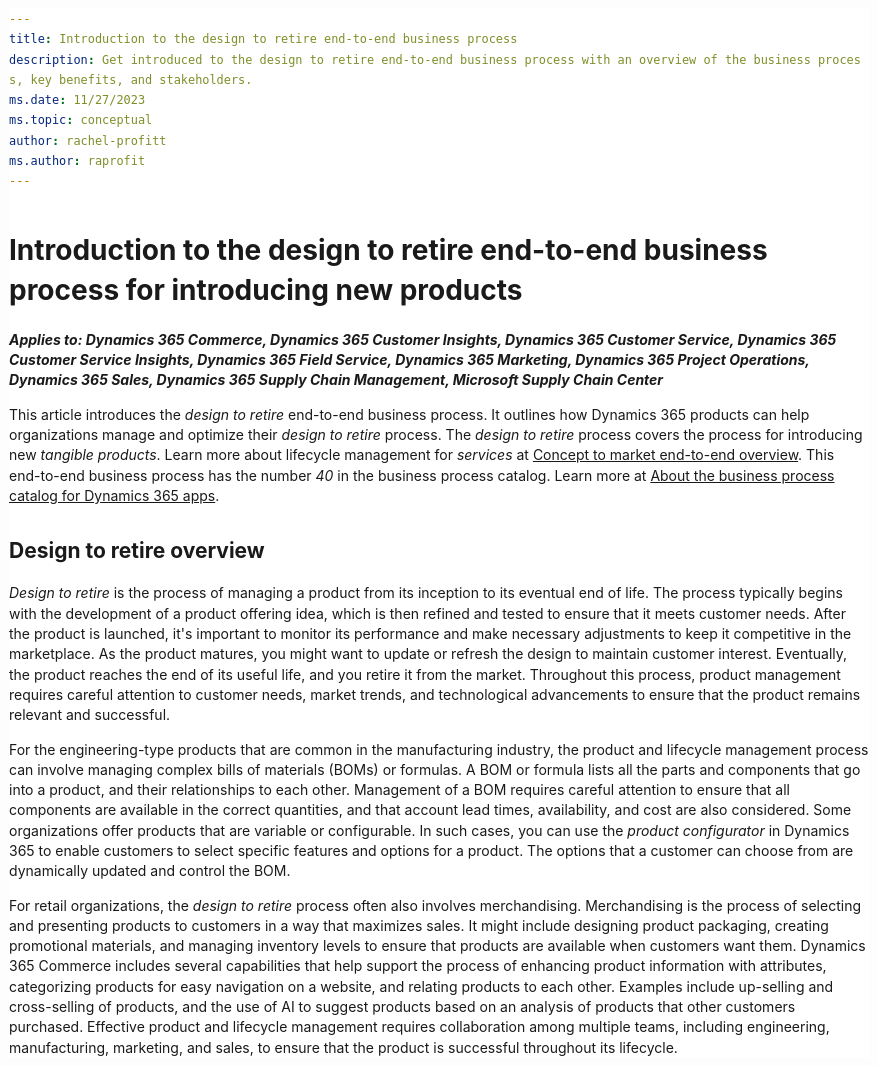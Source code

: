 ```yaml
---
title: Introduction to the design to retire end-to-end business process
description: Get introduced to the design to retire end-to-end business process with an overview of the business process, key benefits, and stakeholders.
ms.date: 11/27/2023
ms.topic: conceptual
author: rachel-profitt
ms.author: raprofit
---
```


# Introduction to the design to retire end-to-end business process for introducing new products

***Applies to: Dynamics 365 Commerce, Dynamics 365 Customer Insights, Dynamics 365 Customer Service, Dynamics 365 Customer Service Insights, Dynamics 365 Field Service, Dynamics 365 Marketing, Dynamics 365 Project Operations, Dynamics 365 Sales, Dynamics 365 Supply Chain Management, Microsoft Supply Chain Center***

This article introduces the *design to retire* end-to-end business process. It outlines how Dynamics 365 products can help organizations manage and optimize their *design to retire* process. The *design to retire* process covers the process for introducing new *tangible products*. Learn more about lifecycle management for *services* at [Concept to market end-to-end overview](concept-to-market-overview.md). This end-to-end business process has the number *40* in the business process catalog. Learn more at [About the business process catalog for Dynamics 365 apps](about.md).

## Design to retire overview

*Design to retire* is the process of managing a product from its inception to its eventual end of life. The process typically begins with the development of a product offering idea, which is then refined and tested to ensure that it meets customer needs. After the product is launched, it's important to monitor its performance and make necessary adjustments to keep it competitive in the marketplace. As the product matures, you might want to update or refresh the design to maintain customer interest. Eventually, the product reaches the end of its useful life, and you retire it from the market. Throughout this process, product management requires careful attention to customer needs, market trends, and technological advancements to ensure that the product remains relevant and successful.

For the engineering-type products that are common in the manufacturing industry, the product and lifecycle management process can involve managing complex bills of materials (BOMs) or formulas. A BOM or formula lists all the parts and components that go into a product, and their relationships to each other. Management of a BOM requires careful attention to ensure that all components are available in the correct quantities, and that account lead times, availability, and cost are also considered. Some organizations offer products that are variable or configurable. In such cases, you can use the *product configurator* in Dynamics 365 to enable customers to select specific features and options for a product. The options that a customer can choose from are dynamically updated and control the BOM.

For retail organizations, the *design to retire* process often also involves merchandising. Merchandising is the process of selecting and presenting products to customers in a way that maximizes sales. It might include designing product packaging, creating promotional materials, and managing inventory levels to ensure that products are available when customers want them. Dynamics 365 Commerce includes several capabilities that help support the process of enhancing product information with attributes, categorizing products for easy navigation on a website, and relating products to each other. Examples include up-selling and cross-selling of products, and the use of AI to suggest products based on an analysis of products that other customers purchased. Effective product and lifecycle management requires collaboration among multiple teams, including engineering, manufacturing, marketing, and sales, to ensure that the product is successful throughout its lifecycle.
